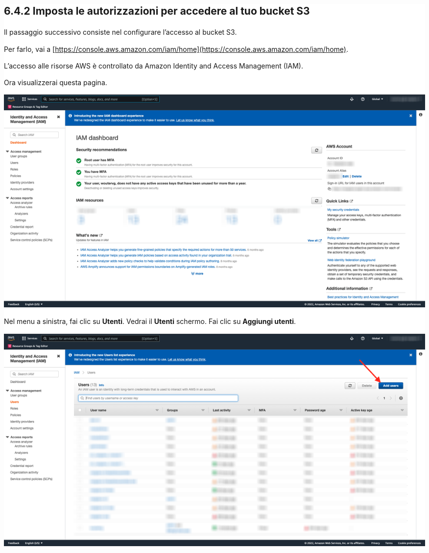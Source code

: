 ## 6.4.2 Imposta le autorizzazioni per accedere al tuo bucket S3

Il passaggio successivo consiste nel configurare l’accesso al bucket S3.

Per farlo, vai a [https://console.aws.amazon.com/iam/home](https://console.aws.amazon.com/iam/home).

L’accesso alle risorse AWS è controllato da Amazon Identity and Access Management (IAM).

Ora visualizzerai questa pagina.

![ETL](./images/iam.png)

Nel menu a sinistra, fai clic su **Utenti**. Vedrai il **Utenti** schermo. Fai clic su **Aggiungi utenti**.

![ETL](./images/iammenu.png)

